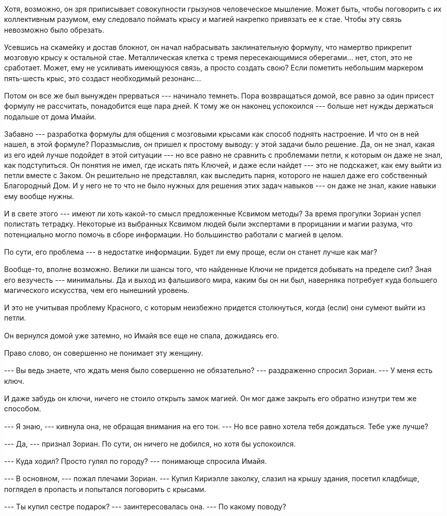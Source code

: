 Хотя, возможно, он зря приписывает совокупности грызунов человеческое мышление. Может быть, чтобы поговорить с их коллективным разумом, ему следовало поймать крысу и магией накрепко привязать ее к стае. Чтобы эту связь невозможно было обрезать.

Усевшись на скамейку и достав блокнот, он начал набрасывать заклинательную формулу, что намертво прикрепит мозговую крысу к остальной стае. Металлическая клетка с тремя пересекающимися оберегами... нет, стоп, это не сработает. Может, ему не усиливать имеющуюся связь, а просто создать свою? Если пометить небольшим маркером пять-шесть крыс, это создаст необходимый резонанс...

Потом он все же был вынужден прерваться --- начинало темнеть. Пора возвращаться домой, все равно за один присест формулу не рассчитать, понадобится еще пара дней. К тому же он наконец успокоился --- больше нет нужды держаться подальше от дома Имайи.

Забавно --- разработка формулы для общения с мозговыми крысами как способ поднять настроение. И что он в ней нашел, в этой формуле? Поразмыслив, он пришел к простому выводу: у этой задачи было решение. Да, он не знал, какая из его идей лучше подойдет в этой ситуации --- но все равно не сравнить с проблемами петли, к которым он даже не знал, как подступиться. Он понятия не имел, где искать пять Ключей, и даже если найдет --- это не подскажет, как ему выйти из петли вместе с Заком. Он решительно не представлял, как выследить парня, которого не нашел даже его собственный Благородный Дом. И у него не то что не было нужных для решения этих задач навыков --- он даже не знал, какие навыки ему вообще нужны.

И в свете этого --- имеют ли хоть какой-то смысл предложенные Ксвимом методы? За время прогулки Зориан успел полистать тетрадку. Некоторые из выбранных Ксвимом людей были экспертами в прорицании и магии разума, что потенциально могло помочь в сборе информации. Но большинство работали с магией в целом.

По сути, его проблема --- в недостатке информации. Будет ли ему проще, если он станет лучше как маг?

Вообще-то, вполне возможно. Велики ли шансы того, что найденные Ключи не придется добывать на пределе сил? Зная его везучесть --- минимальны. Да и выход из фальшивого мира, каким бы он ни был, наверняка потребует куда большего магического искусства, чем его нынешний уровень.

И это не учитывая проблему Красного, с которым неизбежно придется столкнуться, когда (если) они сумеют выйти из петли.

Он вернулся домой уже затемно, но Имайя все еще не спала, дожидаясь его.

Право слово, он совершенно не понимает эту женщину.

--- Вы ведь знаете, что ждать меня было совершенно не обязательно? --- раздраженно спросил Зориан. --- У меня есть ключ.

И даже забудь он ключи, ничего не стоило открыть замок магией. Он мог даже закрыть его обратно изнутри тем же способом.

--- Я знаю, --- кивнула она, не обращая внимания на его тон. --- Но все равно хотела тебя дождаться. Тебе уже лучше?

--- Да, --- признал Зориан. По сути, он ничего не добился, но хотя бы успокоился.

--- Куда ходил? Просто гулял по городу? --- понимающе спросила Имайя.

--- В основном, --- пожал плечами Зориан. --- Купил Кириэлле заколку, слазил на крышу здания, посетил кладбище, поглядел в пропасть и попытался поговорить с крысами.

--- Ты купил сестре подарок? --- заинтересовалась она. --- По какому поводу?
